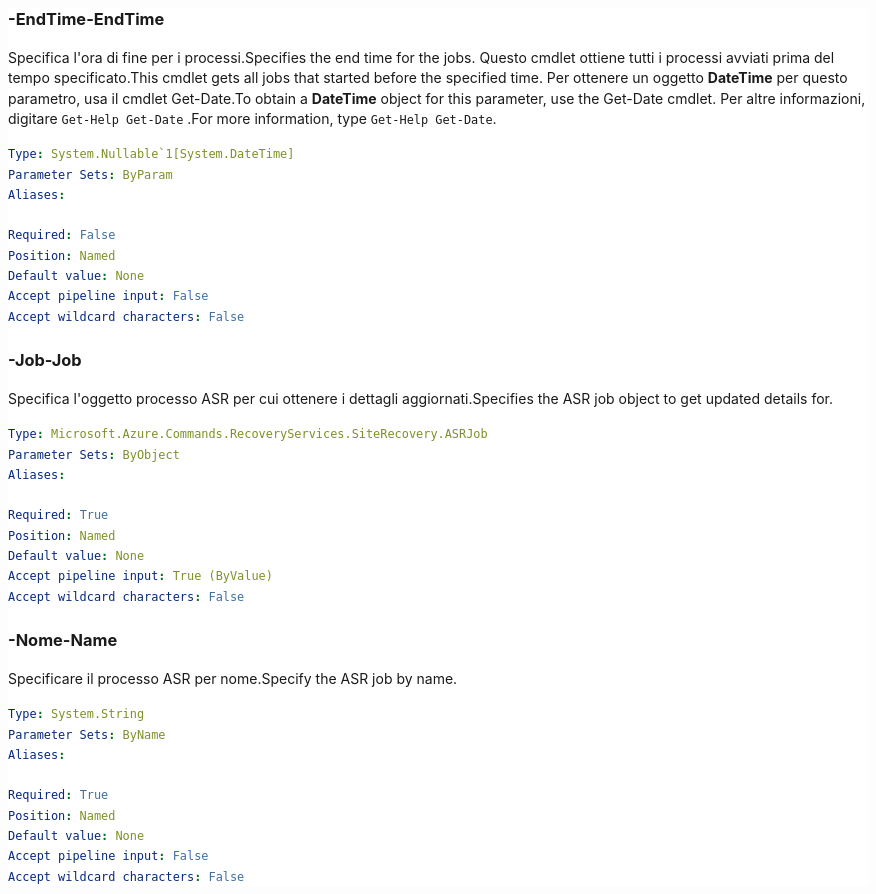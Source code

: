 ### <span data-ttu-id="4ec53-117">-EndTime</span><span class="sxs-lookup"><span data-stu-id="4ec53-117">-EndTime</span></span>
<span data-ttu-id="4ec53-118">Specifica l'ora di fine per i processi.</span><span class="sxs-lookup"><span data-stu-id="4ec53-118">Specifies the end time for the jobs.</span></span>
<span data-ttu-id="4ec53-119">Questo cmdlet ottiene tutti i processi avviati prima del tempo specificato.</span><span class="sxs-lookup"><span data-stu-id="4ec53-119">This cmdlet gets all jobs that started before the specified time.</span></span>
<span data-ttu-id="4ec53-120">Per ottenere un oggetto **DateTime** per questo parametro, usa il cmdlet Get-Date.</span><span class="sxs-lookup"><span data-stu-id="4ec53-120">To obtain a **DateTime** object for this parameter, use the Get-Date cmdlet.</span></span>
<span data-ttu-id="4ec53-121">Per altre informazioni, digitare `Get-Help Get-Date` .</span><span class="sxs-lookup"><span data-stu-id="4ec53-121">For more information, type `Get-Help Get-Date`.</span></span>

```yaml
Type: System.Nullable`1[System.DateTime]
Parameter Sets: ByParam
Aliases:

Required: False
Position: Named
Default value: None
Accept pipeline input: False
Accept wildcard characters: False
```

### <span data-ttu-id="4ec53-122">-Job</span><span class="sxs-lookup"><span data-stu-id="4ec53-122">-Job</span></span>
<span data-ttu-id="4ec53-123">Specifica l'oggetto processo ASR per cui ottenere i dettagli aggiornati.</span><span class="sxs-lookup"><span data-stu-id="4ec53-123">Specifies the ASR job object to get updated details for.</span></span>

```yaml
Type: Microsoft.Azure.Commands.RecoveryServices.SiteRecovery.ASRJob
Parameter Sets: ByObject
Aliases:

Required: True
Position: Named
Default value: None
Accept pipeline input: True (ByValue)
Accept wildcard characters: False
```

### <span data-ttu-id="4ec53-124">-Nome</span><span class="sxs-lookup"><span data-stu-id="4ec53-124">-Name</span></span>
<span data-ttu-id="4ec53-125">Specificare il processo ASR per nome.</span><span class="sxs-lookup"><span data-stu-id="4ec53-125">Specify the ASR job by name.</span></span>

```yaml
Type: System.String
Parameter Sets: ByName
Aliases:

Required: True
Position: Named
Default value: None
Accept pipeline input: False
Accept wildcard characters: False
```
